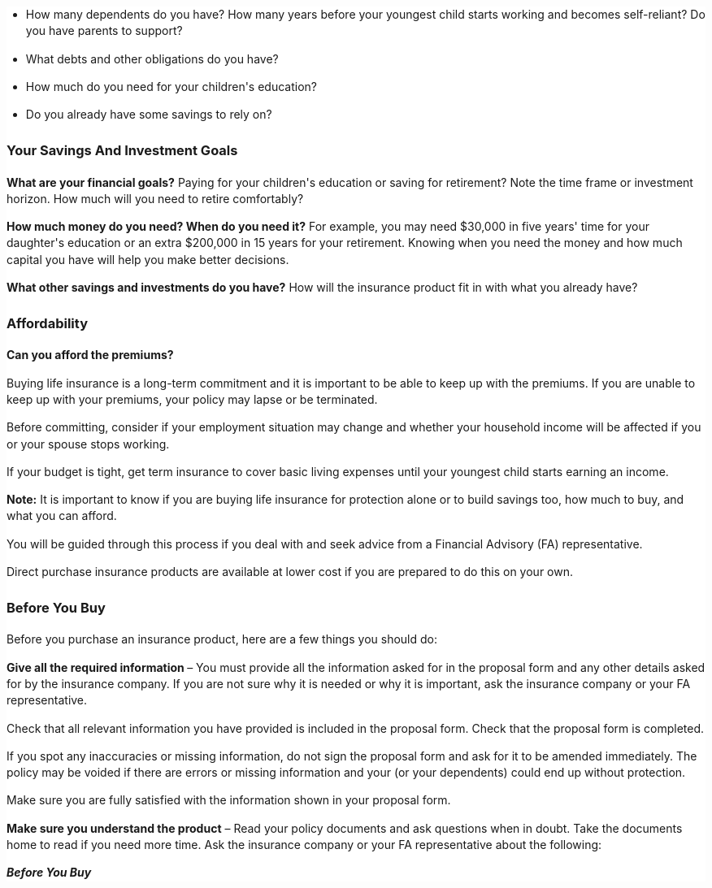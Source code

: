 <ul data-tight="true" class="tight">
<li>
<p>How many dependents do you have? How many years before your youngest child
starts working and becomes self-reliant? Do you have parents to support?</p>
</li>
<li>
<p>What debts and other obligations do you have?</p>
</li>
<li>
<p>How much do you need for your children's education?</p>
</li>
<li>
<p>Do you already have some savings to rely on?</p>
</li>
</ul>
<h3>Your Savings And Investment Goals</h3>
<p><strong>What are your financial goals?</strong> Paying for your children's
education or saving for retirement? Note the time frame or investment horizon.
How much will you need to retire comfortably?</p>
<p><strong>How much money do you need? When do you need it?</strong> For example,
you may need $30,000 in five years' time for your daughter's education
or an extra $200,000 in 15 years for your retirement. Knowing when you
need the money and how much capital you have will help you make better
decisions.</p>
<p><strong>What other savings and investments do you have?</strong> How will
the insurance product fit in with what you already have?</p>
<h3>Affordability</h3>
<p><strong>Can you afford the premiums?</strong>
</p>
<p>Buying life insurance is a long-term commitment and it is important to
be able to keep up with the premiums. If you are unable to keep up with
your premiums, your policy may lapse or be terminated.</p>
<p>Before committing, consider if your employment situation may change and
whether your household income will be affected if you or your spouse stops
working.</p>
<p>If your budget is tight, get term insurance to cover basic living expenses
until your youngest child starts earning an income.</p>
<p><strong>Note:</strong> It is important to know if you are buying life insurance
for protection alone or to build savings too, how much to buy, and what
you can afford.</p>
<p>You will be guided through this process if you deal with and seek advice
from a Financial Advisory (FA) representative.</p>
<p>Direct purchase insurance products are available at lower cost if you
are prepared to do this on your own.</p>
<h3>Before You Buy</h3>
<p>Before you purchase an insurance product, here are a few things you should
do:</p>
<p><strong>Give all the required information </strong>– You must provide
all the information asked for in the proposal form and any other details
asked for by the insurance company. If you are not sure why it is needed
or why it is important, ask the insurance company or your FA representative.</p>
<p>Check that all relevant information you have provided is included in the
proposal form. Check that the proposal form is completed.</p>
<p>If you spot any inaccuracies or missing information, do not sign the proposal
form and ask for it to be amended immediately. The policy may be voided
if there are errors or missing information and your (or your dependents)
could end up without protection.</p>
<p>Make sure you are fully satisfied with the information shown in your proposal
form.</p>
<p><strong>Make sure you understand the product</strong> – Read your policy
documents and ask questions when in doubt. Take the documents home to read
if you need more time. Ask the insurance company or your FA representative
about the following:</p>
<p><strong><em>Before You Buy</em></strong>